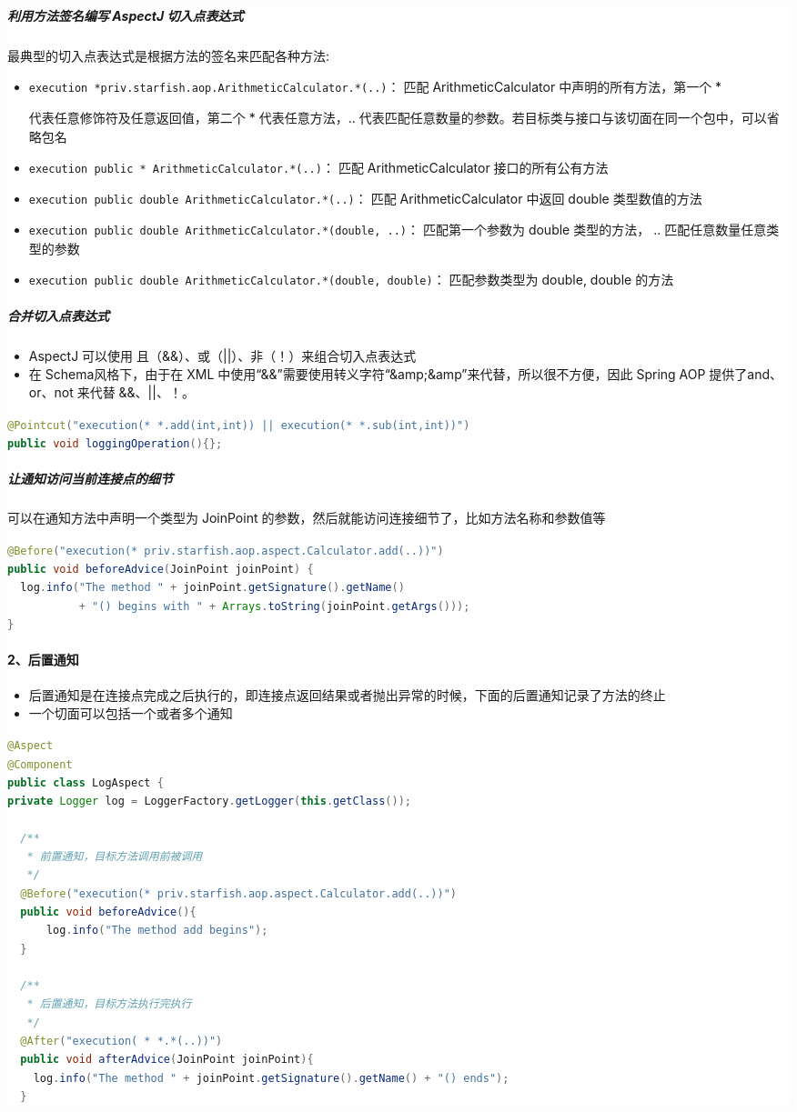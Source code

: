 

##### 利用方法签名编写 AspectJ 切入点表达式

最典型的切入点表达式是根据方法的签名来匹配各种方法:

- `execution *priv.starfish.aop.ArithmeticCalculator.*(..)`： 匹配 ArithmeticCalculator 中声明的所有方法，第一个 * 

  代表任意修饰符及任意返回值，第二个 * 代表任意方法，.. 代表匹配任意数量的参数。若目标类与接口与该切面在同一个包中，可以省略包名

- `execution public * ArithmeticCalculator.*(..)`： 匹配 ArithmeticCalculator 接口的所有公有方法

- `execution public double ArithmeticCalculator.*(..)`： 匹配 ArithmeticCalculator 中返回 double 类型数值的方法

- `execution public double ArithmeticCalculator.*(double, ..)`： 匹配第一个参数为 double 类型的方法， .. 匹配任意数量任意类型的参数

- `execution public double ArithmeticCalculator.*(double, double)`： 匹配参数类型为 double, double 的方法



##### 合并切入点表达式

- AspectJ 可以使用 且（&&）、或（||）、非（！）来组合切入点表达式
- 在 Schema风格下，由于在 XML 中使用“&&”需要使用转义字符“\&amp;&amp”来代替，所以很不方便，因此 Spring AOP 提供了and、or、not 来代替 &&、||、！。

```java
@Pointcut("execution(* *.add(int,int)) || execution(* *.sub(int,int))")
public void loggingOperation(){};
```



##### 让通知访问当前连接点的细节

可以在通知方法中声明一个类型为 JoinPoint 的参数，然后就能访问连接细节了，比如方法名称和参数值等

```java
@Before("execution(* priv.starfish.aop.aspect.Calculator.add(..))")
public void beforeAdvice(JoinPoint joinPoint) {
  log.info("The method " + joinPoint.getSignature().getName()
           + "() begins with " + Arrays.toString(joinPoint.getArgs()));
}
```



#### 2、后置通知

- 后置通知是在连接点完成之后执行的，即连接点返回结果或者抛出异常的时候，下面的后置通知记录了方法的终止
- 一个切面可以包括一个或者多个通知

```java
@Aspect
@Component
public class LogAspect {
private Logger log = LoggerFactory.getLogger(this.getClass());

  /**
   * 前置通知，目标方法调用前被调用
   */
  @Before("execution(* priv.starfish.aop.aspect.Calculator.add(..))")
  public void beforeAdvice(){
      log.info("The method add begins");
  }
  
  /**
   * 后置通知，目标方法执行完执行
   */
  @After("execution( * *.*(..))")
  public void afterAdvice(JoinPoint joinPoint){
    log.info("The method " + joinPoint.getSignature().getName() + "() ends");
  }
```